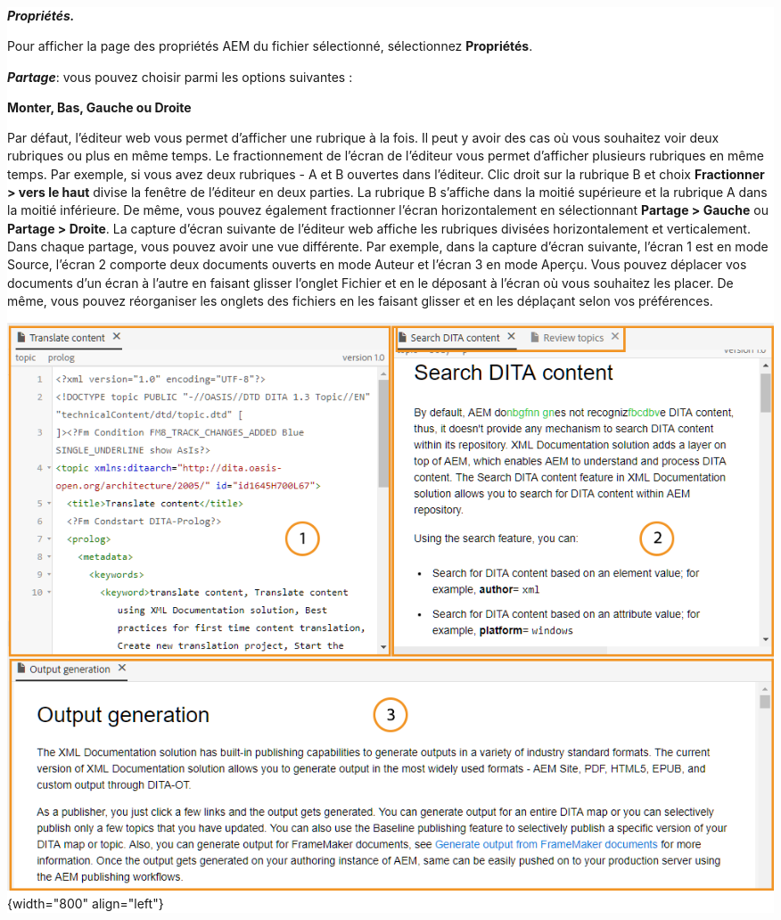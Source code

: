 

***Propriétés.***

Pour afficher la page des propriétés AEM du fichier sélectionné, sélectionnez **Propriétés**.

***Partage***: vous pouvez choisir parmi les options suivantes :

**Monter, Bas, Gauche ou Droite**

Par défaut, l’éditeur web vous permet d’afficher une rubrique à la fois. Il peut y avoir des cas où vous souhaitez voir deux rubriques ou plus en même temps. Le fractionnement de l’écran de l’éditeur vous permet d’afficher plusieurs rubriques en même temps. Par exemple, si vous avez deux rubriques - A et B ouvertes dans l’éditeur. Clic droit sur la rubrique B et choix **Fractionner \> vers le haut** divise la fenêtre de l’éditeur en deux parties. La rubrique B s’affiche dans la moitié supérieure et la rubrique A dans la moitié inférieure. De même, vous pouvez également fractionner l’écran horizontalement en sélectionnant **Partage \> Gauche** ou **Partage \> Droite**. La capture d’écran suivante de l’éditeur web affiche les rubriques divisées horizontalement et verticalement. Dans chaque partage, vous pouvez avoir une vue différente. Par exemple, dans la capture d’écran suivante, l’écran 1 est en mode Source, l’écran 2 comporte deux documents ouverts en mode Auteur et l’écran 3 en mode Aperçu. Vous pouvez déplacer vos documents d’un écran à l’autre en faisant glisser l’onglet Fichier et en le déposant à l’écran où vous souhaitez les placer. De même, vous pouvez réorganiser les onglets des fichiers en les faisant glisser et en les déplaçant selon vos préférences.

![](images/split-editor.png){width="800" align="left"}
